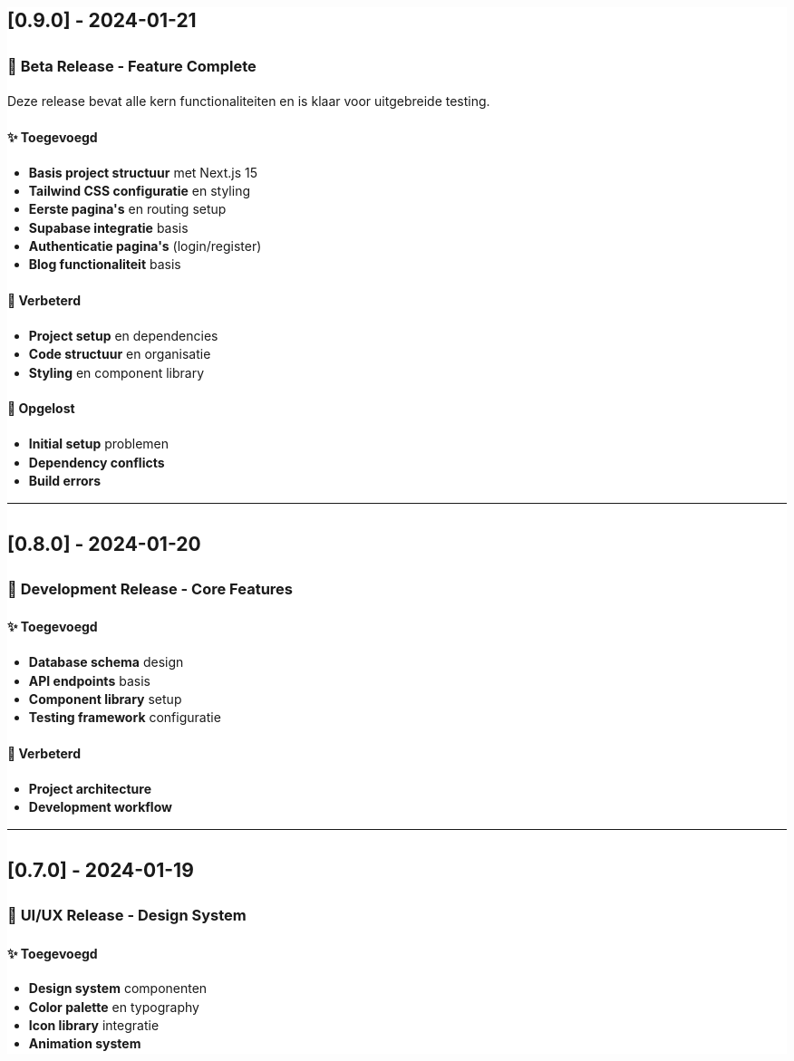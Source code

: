 ## [0.9.0] - 2024-01-21

### 🚀 **Beta Release - Feature Complete**

Deze release bevat alle kern functionaliteiten en is klaar voor uitgebreide testing.

#### ✨ **Toegevoegd**
- **Basis project structuur** met Next.js 15
- **Tailwind CSS configuratie** en styling
- **Eerste pagina's** en routing setup
- **Supabase integratie** basis
- **Authenticatie pagina's** (login/register)
- **Blog functionaliteit** basis

#### 🔧 **Verbeterd**
- **Project setup** en dependencies
- **Code structuur** en organisatie
- **Styling** en component library

#### 🐛 **Opgelost**
- **Initial setup** problemen
- **Dependency conflicts**
- **Build errors**

---

## [0.8.0] - 2024-01-20

### 🔧 **Development Release - Core Features**

#### ✨ **Toegevoegd**
- **Database schema** design
- **API endpoints** basis
- **Component library** setup
- **Testing framework** configuratie

#### 🔧 **Verbeterd**
- **Project architecture**
- **Development workflow**

---

## [0.7.0] - 2024-01-19

### 🎨 **UI/UX Release - Design System**

#### ✨ **Toegevoegd**
- **Design system** componenten
- **Color palette** en typography
- **Icon library** integratie
- **Animation system**
